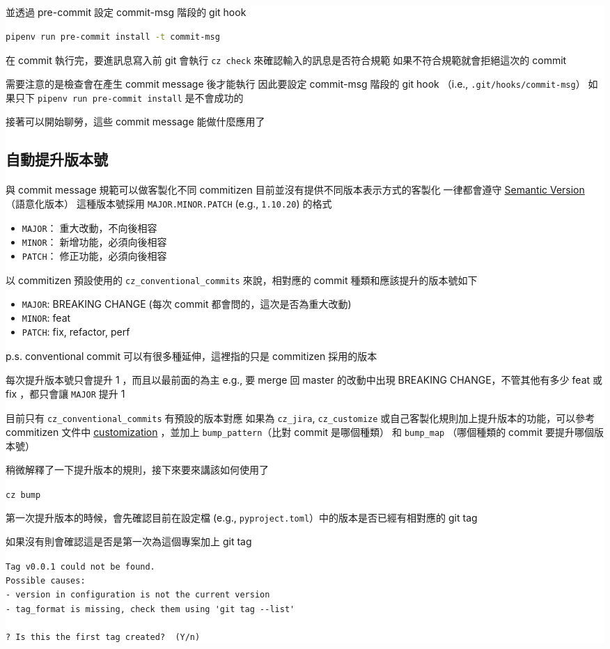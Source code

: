 並透過 pre-commit 設定 commit-msg 階段的 git hook

```sh
pipenv run pre-commit install -t commit-msg
```

在 commit 執行完，要進訊息寫入前
git 會執行 `cz check` 來確認輸入的訊息是否符合規範
如果不符合規範就會拒絕這次的 commit

需要注意的是檢查會在產生 commit message 後才能執行
因此要設定 commit-msg 階段的 git hook （i.e., `.git/hooks/commit-msg`）
如果只下 `pipenv run pre-commit install` 是不會成功的

接著可以開始聊勞，這些 commit message 能做什麼應用了

## 自動提升版本號
與 commit message 規範可以做客製化不同
commitizen 目前並沒有提供不同版本表示方式的客製化
一律都會遵守 [Semantic Version](https://semver.org/) （語意化版本）
這種版本號採用 `MAJOR.MINOR.PATCH` (e.g., `1.10.20`) 的格式

* `MAJOR`： 重大改動，不向後相容
* `MINOR`： 新增功能，必須向後相容
* `PATCH`： 修正功能，必須向後相容

以 commitizen 預設使用的 `cz_conventional_commits` 來說，相對應的 commit 種類和應該提升的版本號如下

* `MAJOR`: BREAKING CHANGE (每次 commit 都會問的，這次是否為重大改動)
* `MINOR`: feat
* `PATCH`: fix, refactor, perf

p.s. conventional commit 可以有很多種延伸，這裡指的只是 commitizen 採用的版本

每次提升版本號只會提升 1 ，而且以最前面的為主
e.g., 要 merge 回 master 的改動中出現 BREAKING CHANGE，不管其他有多少 feat 或 fix ，都只會讓 `MAJOR` 提升 1

目前只有 `cz_conventional_commits` 有預設的版本對應
如果為 `cz_jira`, `cz_customize` 或自己客製化規則加上提升版本的功能，可以參考commitizen 文件中 [customization](https://commitizen-tools.github.io/commitizen/customization/) ，並加上 `bump_pattern`（比對 commit 是哪個種類） 和 `bump_map` （哪個種類的 commit 要提升哪個版本號）

稍微解釋了一下提升版本的規則，接下來要來講該如何使用了

```sh
cz bump
```

第一次提升版本的時候，會先確認目前在設定檔 (e.g., `pyproject.toml`）中的版本是否已經有相對應的 git tag

如果沒有則會確認這是否是第一次為這個專案加上 git tag

```text
Tag v0.0.1 could not be found.
Possible causes:
- version in configuration is not the current version
- tag_format is missing, check them using 'git tag --list'

? Is this the first tag created?  (Y/n)
```
